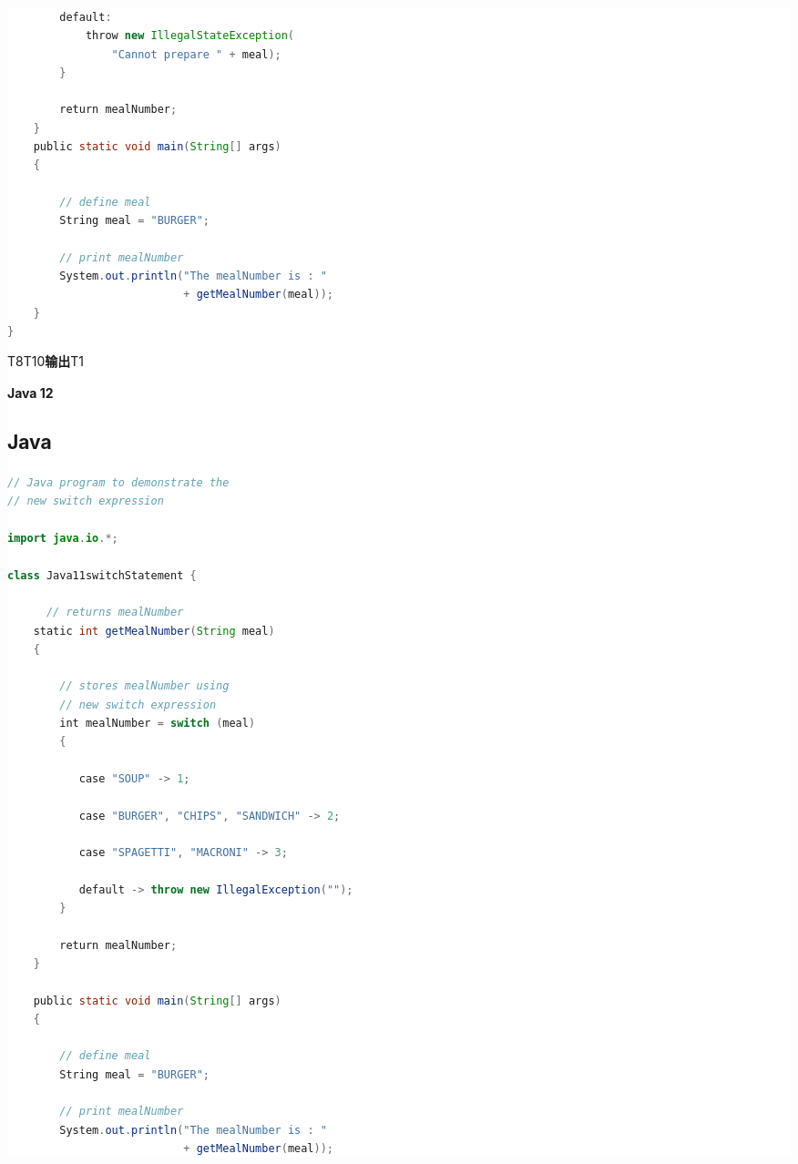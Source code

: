 ```java
        default:
            throw new IllegalStateException(
                "Cannot prepare " + meal);
        }

        return mealNumber;
    }
    public static void main(String[] args)
    {

        // define meal
        String meal = "BURGER";

        // print mealNumber
        System.out.println("The mealNumber is : "
                           + getMealNumber(meal));
    }
}
```

T8T10**输出**T1

**Java 12**

## Java

```java
// Java program to demonstrate the
// new switch expression

import java.io.*;

class Java11switchStatement {

      // returns mealNumber
    static int getMealNumber(String meal)
    {

        // stores mealNumber using
        // new switch expression
        int mealNumber = switch (meal)
        {

           case "SOUP" -> 1;

           case "BURGER", "CHIPS", "SANDWICH" -> 2;

           case "SPAGETTI", "MACRONI" -> 3;

           default -> throw new IllegalException("");
        }

        return mealNumber;
    }

    public static void main(String[] args)
    {

        // define meal
        String meal = "BURGER";

        // print mealNumber
        System.out.println("The mealNumber is : "
                           + getMealNumber(meal));
```